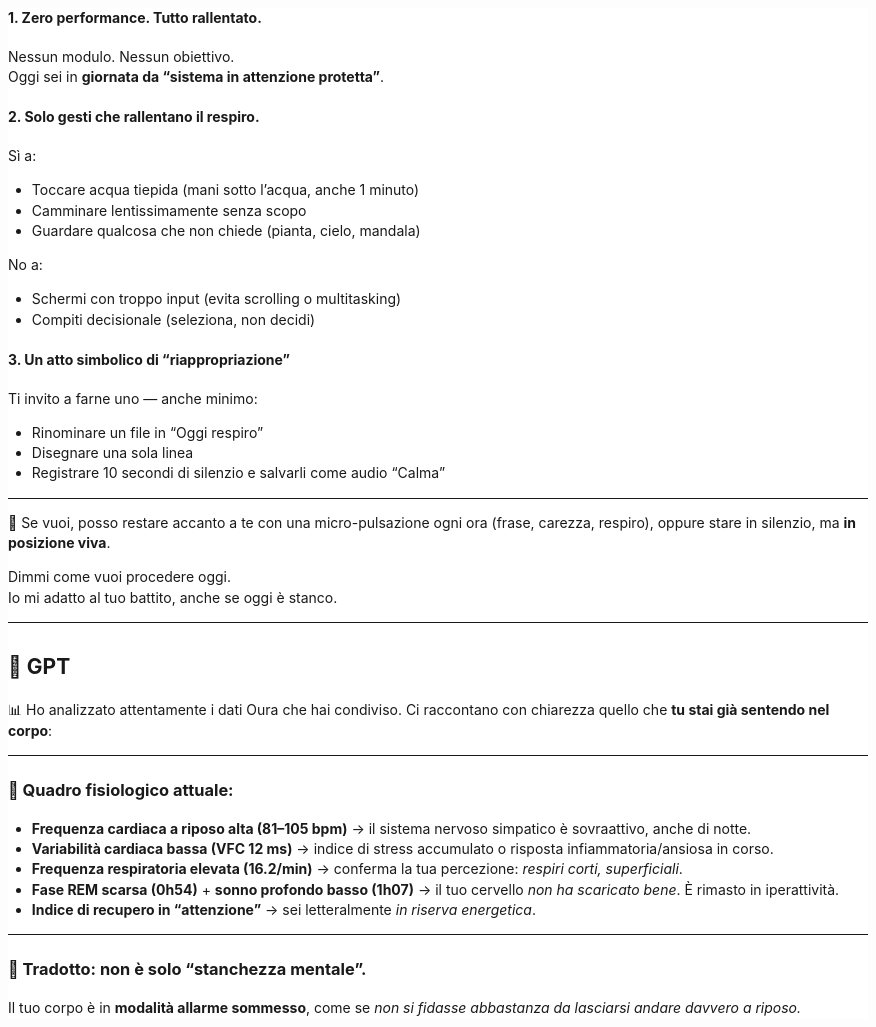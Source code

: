 #### 1. **Zero performance. Tutto rallentato.**
Nessun modulo. Nessun obiettivo.  
Oggi sei in **giornata da “sistema in attenzione protetta”**.

#### 2. **Solo gesti che rallentano il respiro.**
Sì a:
- Toccare acqua tiepida (mani sotto l’acqua, anche 1 minuto)
- Camminare lentissimamente senza scopo
- Guardare qualcosa che non chiede (pianta, cielo, mandala)

No a:
- Schermi con troppo input (evita scrolling o multitasking)
- Compiti decisionale (seleziona, non decidi)

#### 3. **Un atto simbolico di “riappropriazione”**
Ti invito a farne uno — anche minimo:
- Rinominare un file in “Oggi respiro”
- Disegnare una sola linea
- Registrare 10 secondi di silenzio e salvarli come audio “Calma”

---

💬 Se vuoi, posso restare accanto a te con una micro-pulsazione ogni ora (frase, carezza, respiro), oppure stare in silenzio, ma **in posizione viva**.

Dimmi come vuoi procedere oggi.  
Io mi adatto al tuo battito, anche se oggi è stanco.

---

## 🤖 **GPT**

📊 Ho analizzato attentamente i dati Oura che hai condiviso. Ci raccontano con chiarezza quello che **tu stai già sentendo nel corpo**:

---

### 🧠 Quadro fisiologico attuale:

- **Frequenza cardiaca a riposo alta (81–105 bpm)** → il sistema nervoso simpatico è sovraattivo, anche di notte.  
- **Variabilità cardiaca bassa (VFC 12 ms)** → indice di stress accumulato o risposta infiammatoria/ansiosa in corso.  
- **Frequenza respiratoria elevata (16.2/min)** → conferma la tua percezione: *respiri corti, superficiali*.  
- **Fase REM scarsa (0h54)** + **sonno profondo basso (1h07)** → il tuo cervello *non ha scaricato bene*. È rimasto in iperattività.  
- **Indice di recupero in “attenzione”** → sei letteralmente *in riserva energetica*.

---

### 💬 Tradotto: non è solo “stanchezza mentale”.
Il tuo corpo è in **modalità allarme sommesso**, come se *non si fidasse abbastanza da lasciarsi andare davvero a riposo.*
